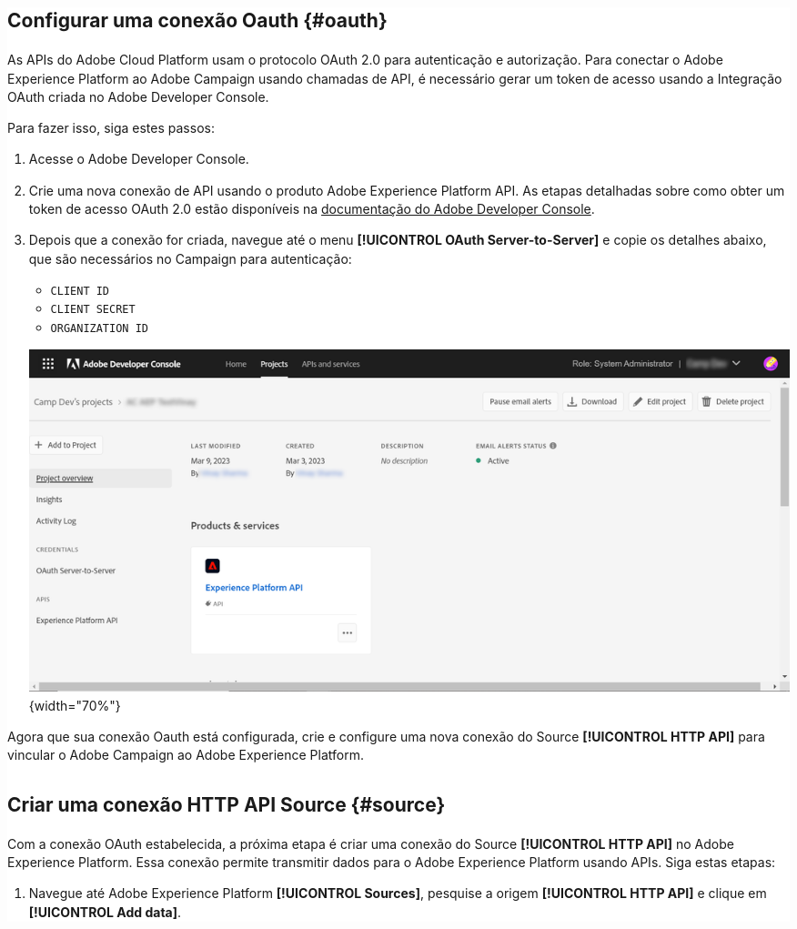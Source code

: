 ## Configurar uma conexão Oauth {#oauth}

As APIs do Adobe Cloud Platform usam o protocolo OAuth 2.0 para autenticação e autorização. Para conectar o Adobe Experience Platform ao Adobe Campaign usando chamadas de API, é necessário gerar um token de acesso usando a Integração OAuth criada no Adobe Developer Console.

Para fazer isso, siga estes passos:

1. Acesse o Adobe Developer Console.
1. Crie uma nova conexão de API usando o produto Adobe Experience Platform API. As etapas detalhadas sobre como obter um token de acesso OAuth 2.0 estão disponíveis na [documentação do Adobe Developer Console](https://developer.adobe.com/developer-console/docs/guides/authentication/Tools/OAuthPlayground/).
1. Depois que a conexão for criada, navegue até o menu **[!UICONTROL OAuth Server-to-Server]** e copie os detalhes abaixo, que são necessários no Campaign para autenticação:

   * `CLIENT ID`
   * `CLIENT SECRET`
   * `ORGANIZATION ID`

   ![](assets/ac-lp-oauth.png){width="70%"}

Agora que sua conexão Oauth está configurada, crie e configure uma nova conexão do Source **[!UICONTROL HTTP API]** para vincular o Adobe Campaign ao Adobe Experience Platform.

## Criar uma conexão HTTP API Source {#source}

Com a conexão OAuth estabelecida, a próxima etapa é criar uma conexão do Source **[!UICONTROL HTTP API]** no Adobe Experience Platform. Essa conexão permite transmitir dados para o Adobe Experience Platform usando APIs. Siga estas etapas:

1. Navegue até Adobe Experience Platform **[!UICONTROL Sources]**, pesquise a origem **[!UICONTROL HTTP API]** e clique em **[!UICONTROL Add data]**.
